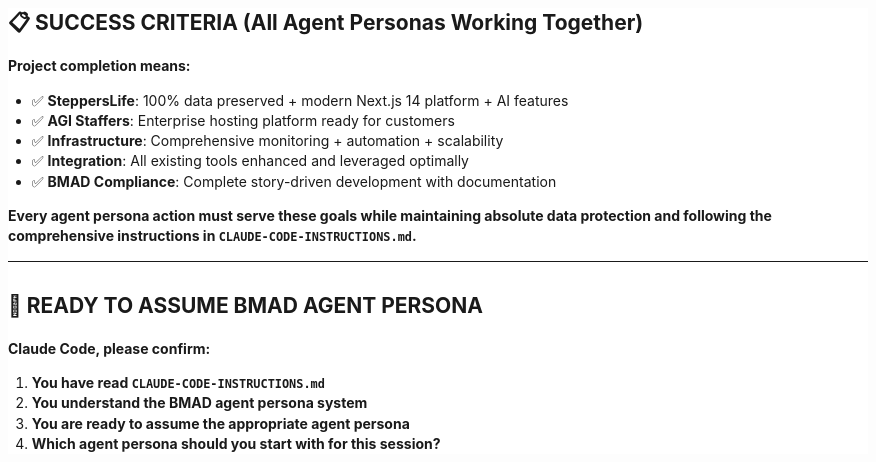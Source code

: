 ## 📋 **SUCCESS CRITERIA (All Agent Personas Working Together)**

**Project completion means:**
- ✅ **SteppersLife**: 100% data preserved + modern Next.js 14 platform + AI features
- ✅ **AGI Staffers**: Enterprise hosting platform ready for customers  
- ✅ **Infrastructure**: Comprehensive monitoring + automation + scalability
- ✅ **Integration**: All existing tools enhanced and leveraged optimally
- ✅ **BMAD Compliance**: Complete story-driven development with documentation

**Every agent persona action must serve these goals while maintaining absolute data protection and following the comprehensive instructions in `CLAUDE-CODE-INSTRUCTIONS.md`.**

---

## 🚀 **READY TO ASSUME BMAD AGENT PERSONA**

**Claude Code, please confirm:**
1. **You have read `CLAUDE-CODE-INSTRUCTIONS.md`**
2. **You understand the BMAD agent persona system**
3. **You are ready to assume the appropriate agent persona**
4. **Which agent persona should you start with for this session?**
